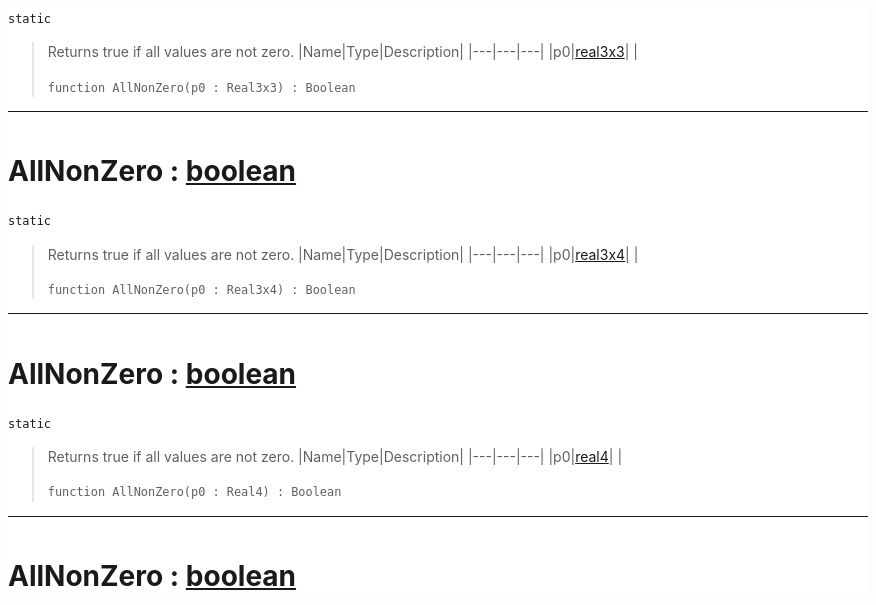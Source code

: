  `static`

> Returns true if all values are not zero.
> |Name|Type|Description|
> |---|---|---|
> |p0|[real3x3](https://github.com/PlasmaEngine/PlasmaDocs/blob/master/code_reference/lightning_base_types/real3x3.markdown)| |
> ``` lang=cpp, name=Lightning
> function AllNonZero(p0 : Real3x3) : Boolean
> ``` 


---  
 #  AllNonZero : [boolean](https://github.com/PlasmaEngine/PlasmaDocs/blob/master/code_reference/lightning_base_types/boolean.markdown)

 `static`

> Returns true if all values are not zero.
> |Name|Type|Description|
> |---|---|---|
> |p0|[real3x4](https://github.com/PlasmaEngine/PlasmaDocs/blob/master/code_reference/lightning_base_types/real3x4.markdown)| |
> ``` lang=cpp, name=Lightning
> function AllNonZero(p0 : Real3x4) : Boolean
> ``` 


---  
 #  AllNonZero : [boolean](https://github.com/PlasmaEngine/PlasmaDocs/blob/master/code_reference/lightning_base_types/boolean.markdown)

 `static`

> Returns true if all values are not zero.
> |Name|Type|Description|
> |---|---|---|
> |p0|[real4](https://github.com/PlasmaEngine/PlasmaDocs/blob/master/code_reference/lightning_base_types/real4.markdown)| |
> ``` lang=cpp, name=Lightning
> function AllNonZero(p0 : Real4) : Boolean
> ``` 


---  
 #  AllNonZero : [boolean](https://github.com/PlasmaEngine/PlasmaDocs/blob/master/code_reference/lightning_base_types/boolean.markdown)
